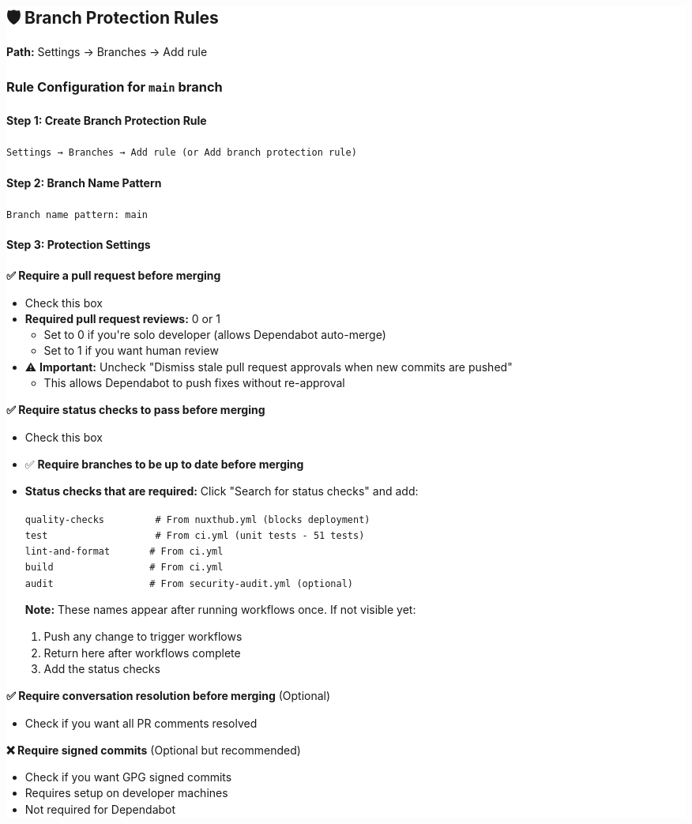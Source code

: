 
## 🛡️ Branch Protection Rules

**Path:** Settings → Branches → Add rule

### Rule Configuration for `main` branch

#### Step 1: Create Branch Protection Rule

```
Settings → Branches → Add rule (or Add branch protection rule)
```

#### Step 2: Branch Name Pattern

```
Branch name pattern: main
```

#### Step 3: Protection Settings

**✅ Require a pull request before merging**

- Check this box
- **Required pull request reviews:** 0 or 1
  - Set to 0 if you're solo developer (allows Dependabot auto-merge)
  - Set to 1 if you want human review
- ⚠️ **Important:** Uncheck "Dismiss stale pull request approvals when new commits are pushed"
  - This allows Dependabot to push fixes without re-approval

**✅ Require status checks to pass before merging**

- Check this box
- ✅ **Require branches to be up to date before merging**
- **Status checks that are required:**
  Click "Search for status checks" and add:

  ```
  quality-checks         # From nuxthub.yml (blocks deployment)
  test                   # From ci.yml (unit tests - 51 tests)
  lint-and-format       # From ci.yml
  build                 # From ci.yml
  audit                 # From security-audit.yml (optional)
  ```

  **Note:** These names appear after running workflows once. If not visible yet:
  1. Push any change to trigger workflows
  2. Return here after workflows complete
  3. Add the status checks

**✅ Require conversation resolution before merging** (Optional)

- Check if you want all PR comments resolved

**❌ Require signed commits** (Optional but recommended)

- Check if you want GPG signed commits
- Requires setup on developer machines
- Not required for Dependabot
